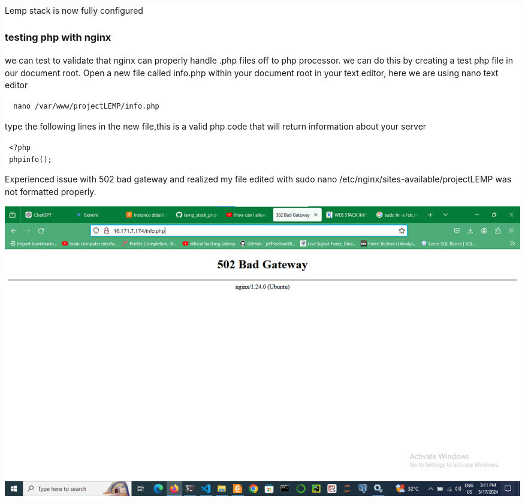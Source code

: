 

Lemp stack is now fully configured 


### testing php with nginx

we can test to validate that nginx can properly handle .php files off to php processor.
we can do this by creating a test php file in our document root. Open a new file called info.php within your document root in your text editor, here we are using nano text editor
      

      nano /var/www/projectLEMP/info.php


type the following lines in the new file,this is a valid php code that will return information about your server

     <?php
     phpinfo();


Experienced issue with 502 bad gateway and realized my file edited with sudo nano /etc/nginx/sites-available/projectLEMP was not formatted properly.

![alt text](https://github.com/techbeast911/lemp_stack_project/blob/main/lemp_stack_project/img/Screenshot%202024-05-17%20151143.png)
